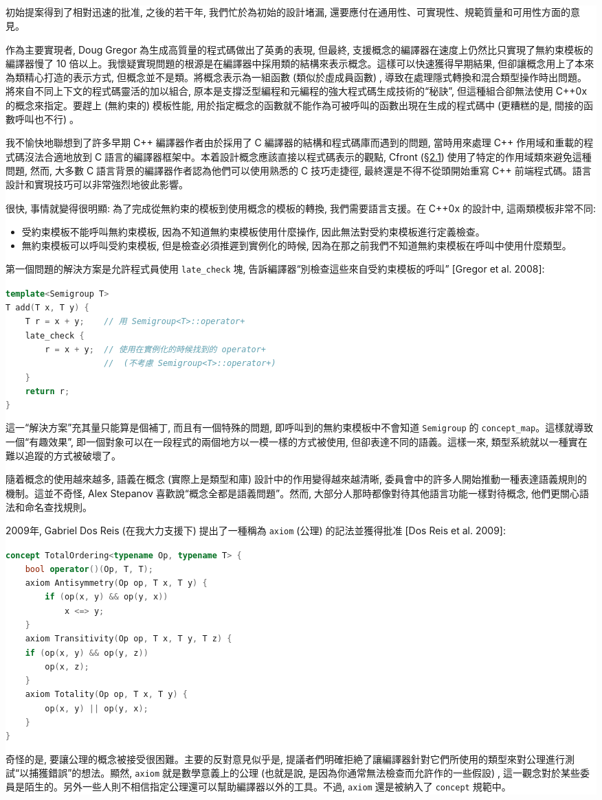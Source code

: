 初始提案得到了相對迅速的批准, 之後的若干年, 我們忙於為初始的設計堵漏, 還要應付在通用性、可實現性、規範質量和可用性方面的意見。

作為主要實現者, Doug Gregor 為生成高質量的程式碼做出了英勇的表現, 但最終, 支援概念的編譯器在速度上仍然比只實現了無約束模板的編譯器慢了 10 倍以上。我懷疑實現問題的根源是在編譯器中採用類的結構來表示概念。這樣可以快速獲得早期結果, 但卻讓概念用上了本來為類精心打造的表示方式, 但概念並不是類。將概念表示為一組函數 (類似於虛成員函數) , 導致在處理隱式轉換和混合類型操作時出問題。將來自不同上下文的程式碼靈活的加以組合, 原本是支撐泛型編程和元編程的強大程式碼生成技術的“秘訣”, 但這種組合卻無法使用 C++0x 的概念來指定。要趕上 (無約束的) 模板性能, 用於指定概念的函數就不能作為可被呼叫的函數出現在生成的程式碼中 (更糟糕的是, 間接的函數呼叫也不行) 。

我不愉快地聯想到了許多早期 C++ 編譯器作者由於採用了 C 編譯器的結構和程式碼庫而遇到的問題, 當時用來處理 C++ 作用域和重載的程式碼沒法合適地放到 C 語言的編譯器框架中。本着設計概念應該直接以程式碼表示的觀點, Cfront ([§2.1](02.md#21-第一個十年)) 使用了特定的作用域類來避免這種問題, 然而, 大多數 C 語言背景的編譯器作者認為他們可以使用熟悉的 C 技巧走捷徑, 最終還是不得不從頭開始重寫 C++ 前端程式碼。語言設計和實現技巧可以非常強烈地彼此影響。

很快, 事情就變得很明顯: 為了完成從無約束的模板到使用概念的模板的轉換, 我們需要語言支援。在 C++0x 的設計中, 這兩類模板非常不同: 

- 受約束模板不能呼叫無約束模板, 因為不知道無約束模板使用什麼操作, 因此無法對受約束模板進行定義檢查。
- 無約束模板可以呼叫受約束模板, 但是檢查必須推遲到實例化的時候, 因為在那之前我們不知道無約束模板在呼叫中使用什麼類型。

第一個問題的解決方案是允許程式員使用 `late_check` 塊, 告訴編譯器“別檢查這些來自受約束模板的呼叫” [Gregor et al. 2008]: 

```cpp
template<Semigroup T>
T add(T x, T y) {
    T r = x + y;    // 用 Semigroup<T>::operator+
    late_check {
        r = x + y;  // 使用在實例化的時候找到的 operator+
                    //  (不考慮 Semigroup<T>::operator+) 
    }
    return r;
}
```

這一“解決方案”充其量只能算是個補丁, 而且有一個特殊的問題, 即呼叫到的無約束模板中不會知道 `Semigroup` 的 `concept_map`。這樣就導致一個“有趣效果”, 即一個對象可以在一段程式的兩個地方以一模一樣的方式被使用, 但卻表達不同的語義。這樣一來, 類型系統就以一種實在難以追蹤的方式被破壞了。

隨着概念的使用越來越多, 語義在概念 (實際上是類型和庫) 設計中的作用變得越來越清晰, 委員會中的許多人開始推動一種表達語義規則的機制。這並不奇怪, Alex Stepanov 喜歡說“概念全都是語義問題”。然而, 大部分人那時都像對待其他語言功能一樣對待概念, 他們更關心語法和命名查找規則。

2009年, Gabriel Dos Reis (在我大力支援下) 提出了一種稱為 `axiom` (公理) 的記法並獲得批准 [Dos Reis et al. 2009]: 

```cpp
concept TotalOrdering<typename Op, typename T> {
    bool operator()(Op, T, T);
    axiom Antisymmetry(Op op, T x, T y) {
        if (op(x, y) && op(y, x))
            x <=> y;
    }
    axiom Transitivity(Op op, T x, T y, T z) {
    if (op(x, y) && op(y, z))
        op(x, z);
    }
    axiom Totality(Op op, T x, T y) {
        op(x, y) || op(y, x);
    }
}
```

奇怪的是, 要讓公理的概念被接受很困難。主要的反對意見似乎是, 提議者們明確拒絶了讓編譯器針對它們所使用的類型來對公理進行測試“以捕獲錯誤”的想法。顯然, `axiom` 就是數學意義上的公理 (也就是說, 是因為你通常無法檢查而允許作的一些假設) , 這一觀念對於某些委員是陌生的。另外一些人則不相信指定公理還可以幫助編譯器以外的工具。不過, `axiom` 還是被納入了 `concept` 規範中。
